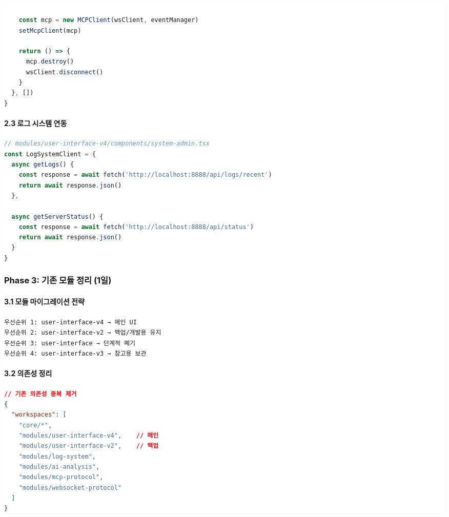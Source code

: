 ```typescript
    
    const mcp = new MCPClient(wsClient, eventManager)
    setMcpClient(mcp)
    
    return () => {
      mcp.destroy()
      wsClient.disconnect()
    }
  }, [])
}
```

#### 2.3 로그 시스템 연동
```typescript
// modules/user-interface-v4/components/system-admin.tsx
const LogSystemClient = {
  async getLogs() {
    const response = await fetch('http://localhost:8888/api/logs/recent')
    return await response.json()
  },
  
  async getServerStatus() {
    const response = await fetch('http://localhost:8888/api/status')
    return await response.json()
  }
}
```

### Phase 3: 기존 모듈 정리 (1일)

#### 3.1 모듈 마이그레이션 전략
```
우선순위 1: user-interface-v4 → 메인 UI
우선순위 2: user-interface-v2 → 백업/개발용 유지  
우선순위 3: user-interface → 단계적 폐기
우선순위 4: user-interface-v3 → 참고용 보관
```

#### 3.2 의존성 정리
```json
// 기존 의존성 중복 제거
{
  "workspaces": [
    "core/*",
    "modules/user-interface-v4",    // 메인
    "modules/user-interface-v2",    // 백업
    "modules/log-system",
    "modules/ai-analysis",
    "modules/mcp-protocol",
    "modules/websocket-protocol"
  ]
}
```
